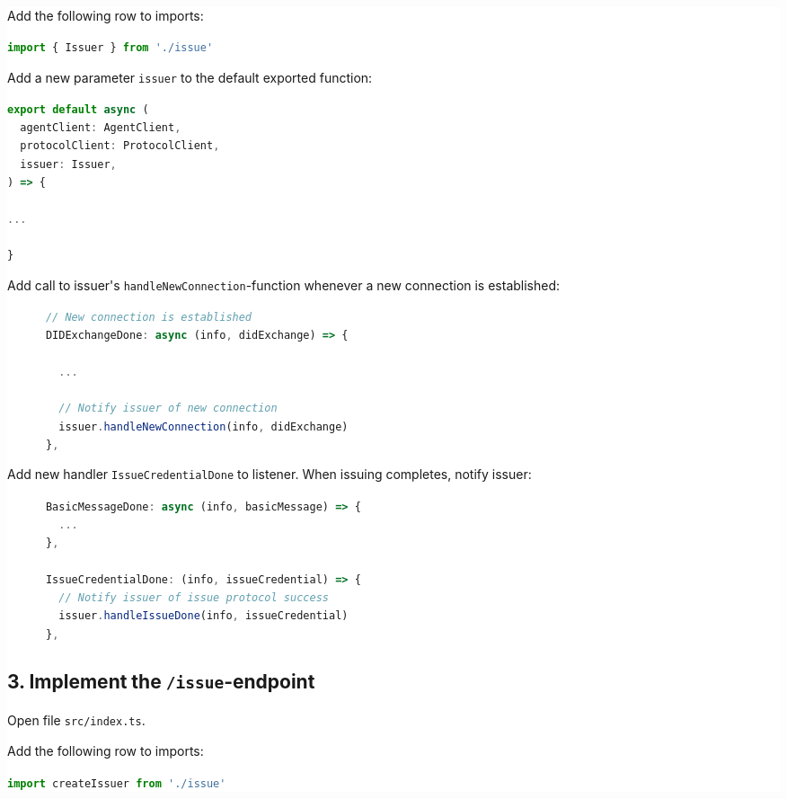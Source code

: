 Add the following row to imports:

```ts
import { Issuer } from './issue'
```

Add a new parameter `issuer` to the default exported function:

```ts
export default async (
  agentClient: AgentClient,
  protocolClient: ProtocolClient,
  issuer: Issuer,
) => {

...

}
```

Add call to issuer's `handleNewConnection`-function whenever a new connection is established:

```ts
      // New connection is established
      DIDExchangeDone: async (info, didExchange) => {

        ...

        // Notify issuer of new connection
        issuer.handleNewConnection(info, didExchange)
      },

```

Add new handler `IssueCredentialDone` to listener.
When issuing completes, notify issuer:

```ts
      BasicMessageDone: async (info, basicMessage) => {
        ...
      },

      IssueCredentialDone: (info, issueCredential) => {
        // Notify issuer of issue protocol success
        issuer.handleIssueDone(info, issueCredential)
      },
```

## 3. Implement the `/issue`-endpoint

Open file `src/index.ts`.

Add the following row to imports:

```ts
import createIssuer from './issue'
```
